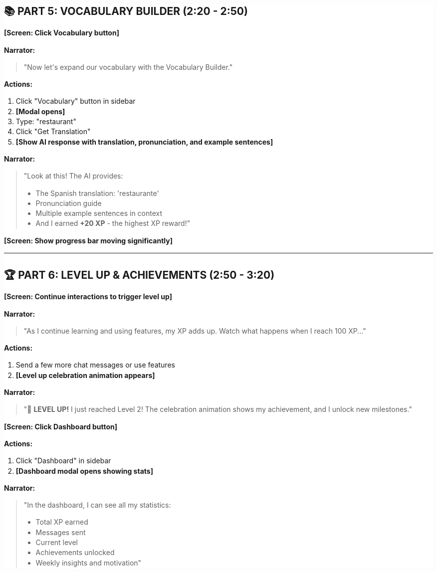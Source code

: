 
## 📚 **PART 5: VOCABULARY BUILDER** (2:20 - 2:50)

**[Screen: Click Vocabulary button]**

**Narrator:**
> "Now let's expand our vocabulary with the Vocabulary Builder."

**Actions:**
1. Click "Vocabulary" button in sidebar
2. **[Modal opens]**
3. Type: "restaurant"
4. Click "Get Translation"
5. **[Show AI response with translation, pronunciation, and example sentences]**

**Narrator:**
> "Look at this! The AI provides:
> - The Spanish translation: 'restaurante'
> - Pronunciation guide
> - Multiple example sentences in context
> - And I earned **+20 XP** - the highest XP reward!"

**[Screen: Show progress bar moving significantly]**

---

## 🏆 **PART 6: LEVEL UP & ACHIEVEMENTS** (2:50 - 3:20)

**[Screen: Continue interactions to trigger level up]**

**Narrator:**
> "As I continue learning and using features, my XP adds up. Watch what happens when I reach 100 XP..."

**Actions:**
1. Send a few more chat messages or use features
2. **[Level up celebration animation appears]**

**Narrator:**
> "🎉 **LEVEL UP!** I just reached Level 2! The celebration animation shows my achievement, and I unlock new milestones."

**[Screen: Click Dashboard button]**

**Actions:**
1. Click "Dashboard" in sidebar
2. **[Dashboard modal opens showing stats]**

**Narrator:**
> "In the dashboard, I can see all my statistics:
> - Total XP earned
> - Messages sent
> - Current level
> - Achievements unlocked
> - Weekly insights and motivation"
